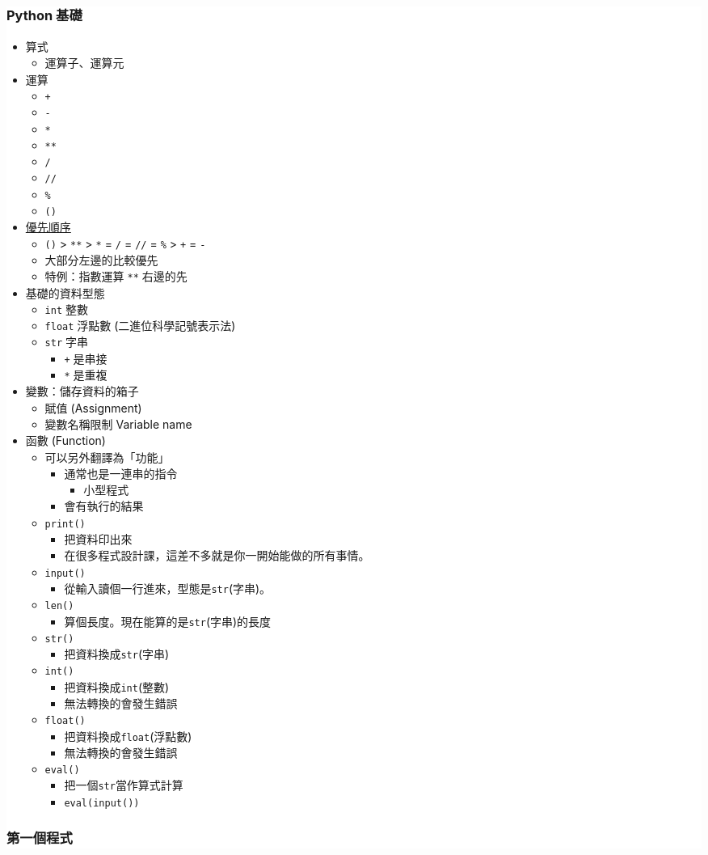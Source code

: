 ### Python 基礎

+   算式
    +   運算子、運算元
+   運算
    +   `+`
    +   `-`
    +   `*`
    +   `**`
    +   `/`
    +   `//`
    +   `%`
    +   `()`
+   [優先順序](https://automatetheboringstuff.com/chapter1/#calibre_link-101)
    +   `()` > `**` > `*` = `/` = `//` = `%` > `+` = `-`
    +   大部分左邊的比較優先
    +   特例：指數運算 `**` 右邊的先
+   基礎的資料型態
    +   `int` 整數
    +   `float` 浮點數 (二進位科學記號表示法)
    +   `str` 字串
        +   `+` 是串接
        +   `*` 是重複
+   變數：儲存資料的箱子
    +   賦值 (Assignment)
    +   變數名稱限制 Variable name
+   函數 (Function)
    +   可以另外翻譯為「功能」
        +   通常也是一連串的指令
            +   小型程式
        +   會有執行的結果
    +   `print()`
        +   把資料印出來
        +   在很多程式設計課，這差不多就是你一開始能做的所有事情。
    +   `input()`
        +   從輸入讀個一行進來，型態是`str`(字串)。
    +   `len()`
        +   算個長度。現在能算的是`str`(字串)的長度
    +   `str()`
        +   把資料換成`str`(字串)
    +   `int()`
        +   把資料換成`int`(整數)
        +   無法轉換的會發生錯誤
    +   `float()`
        +   把資料換成`float`(浮點數)
        +   無法轉換的會發生錯誤
    +   `eval()`
        +   把一個`str`當作算式計算
        +   `eval(input())`

### 第一個程式
